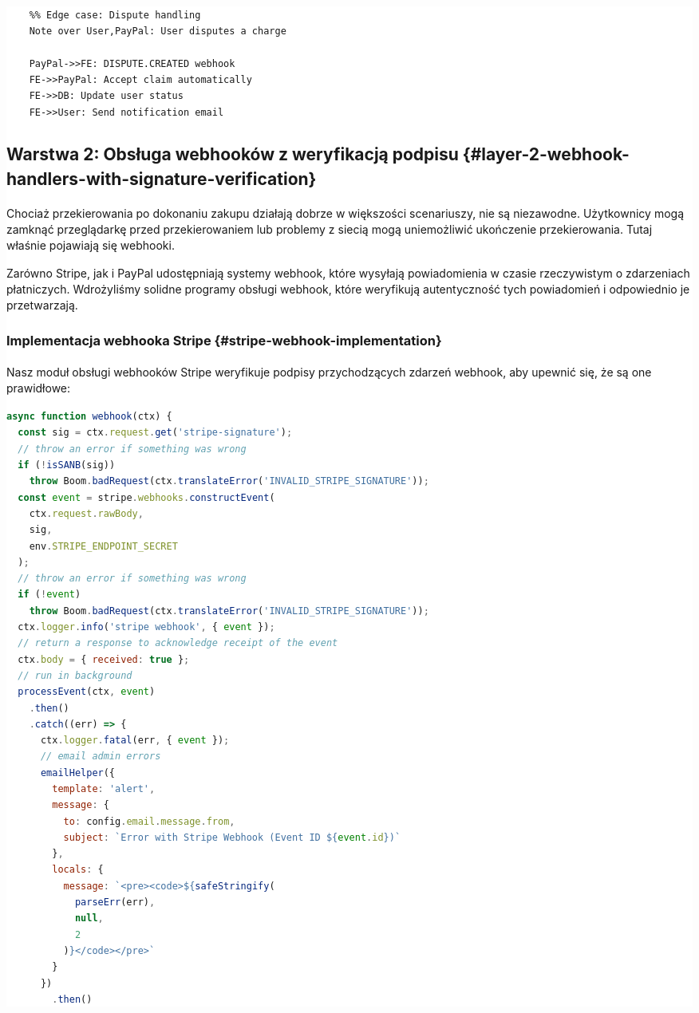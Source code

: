 ```mermaid
    %% Edge case: Dispute handling
    Note over User,PayPal: User disputes a charge

    PayPal->>FE: DISPUTE.CREATED webhook
    FE->>PayPal: Accept claim automatically
    FE->>DB: Update user status
    FE->>User: Send notification email
```

## Warstwa 2: Obsługa webhooków z weryfikacją podpisu {#layer-2-webhook-handlers-with-signature-verification}

Chociaż przekierowania po dokonaniu zakupu działają dobrze w większości scenariuszy, nie są niezawodne. Użytkownicy mogą zamknąć przeglądarkę przed przekierowaniem lub problemy z siecią mogą uniemożliwić ukończenie przekierowania. Tutaj właśnie pojawiają się webhooki.

Zarówno Stripe, jak i PayPal udostępniają systemy webhook, które wysyłają powiadomienia w czasie rzeczywistym o zdarzeniach płatniczych. Wdrożyliśmy solidne programy obsługi webhook, które weryfikują autentyczność tych powiadomień i odpowiednio je przetwarzają.

### Implementacja webhooka Stripe {#stripe-webhook-implementation}

Nasz moduł obsługi webhooków Stripe weryfikuje podpisy przychodzących zdarzeń webhook, aby upewnić się, że są one prawidłowe:

```javascript
async function webhook(ctx) {
  const sig = ctx.request.get('stripe-signature');
  // throw an error if something was wrong
  if (!isSANB(sig))
    throw Boom.badRequest(ctx.translateError('INVALID_STRIPE_SIGNATURE'));
  const event = stripe.webhooks.constructEvent(
    ctx.request.rawBody,
    sig,
    env.STRIPE_ENDPOINT_SECRET
  );
  // throw an error if something was wrong
  if (!event)
    throw Boom.badRequest(ctx.translateError('INVALID_STRIPE_SIGNATURE'));
  ctx.logger.info('stripe webhook', { event });
  // return a response to acknowledge receipt of the event
  ctx.body = { received: true };
  // run in background
  processEvent(ctx, event)
    .then()
    .catch((err) => {
      ctx.logger.fatal(err, { event });
      // email admin errors
      emailHelper({
        template: 'alert',
        message: {
          to: config.email.message.from,
          subject: `Error with Stripe Webhook (Event ID ${event.id})`
        },
        locals: {
          message: `<pre><code>${safeStringify(
            parseErr(err),
            null,
            2
          )}</code></pre>`
        }
      })
        .then()
```